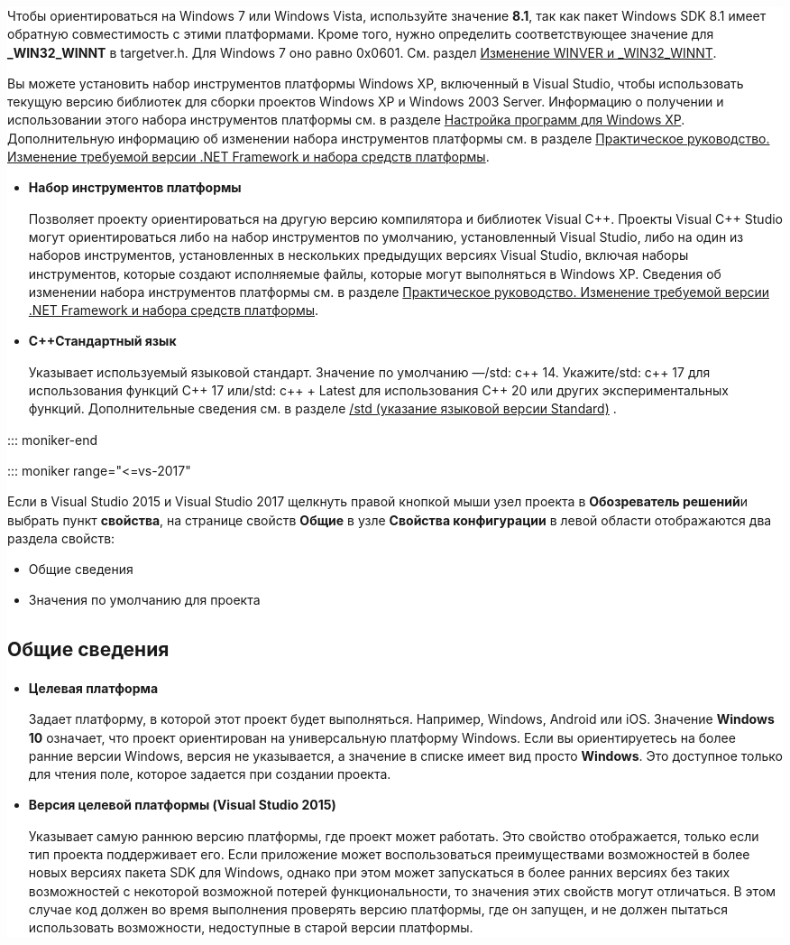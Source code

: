    Чтобы ориентироваться на Windows 7 или Windows Vista, используйте значение **8.1**, так как пакет Windows SDK 8.1 имеет обратную совместимость с этими платформами. Кроме того, нужно определить соответствующее значение для **_WIN32_WINNT** в targetver.h. Для Windows 7 оно равно 0x0601. См. раздел [Изменение WINVER и _WIN32_WINNT](../../porting/modifying-winver-and-win32-winnt.md).

   Вы можете установить набор инструментов платформы Windows XP, включенный в Visual Studio, чтобы использовать текущую версию библиотек для сборки проектов Windows XP и Windows 2003 Server. Информацию о получении и использовании этого набора инструментов платформы см. в разделе [Настройка программ для Windows XP](../configuring-programs-for-windows-xp.md). Дополнительную информацию об изменении набора инструментов платформы см. в разделе [Практическое руководство. Изменение требуемой версии .NET Framework и набора средств платформы](../how-to-modify-the-target-framework-and-platform-toolset.md).

- **Набор инструментов платформы**

   Позволяет проекту ориентироваться на другую версию компилятора и библиотек Visual C++. Проекты Visual C++ Studio могут ориентироваться либо на набор инструментов по умолчанию, установленный Visual Studio, либо на один из наборов инструментов, установленных в нескольких предыдущих версиях Visual Studio, включая наборы инструментов, которые создают исполняемые файлы, которые могут выполняться в Windows XP. Сведения об изменении набора инструментов платформы см. в разделе [Практическое руководство. Изменение требуемой версии .NET Framework и набора средств платформы](../how-to-modify-the-target-framework-and-platform-toolset.md).

- **C++Стандартный язык**

   Указывает используемый языковой стандарт. Значение по умолчанию —/std: c++ 14. Укажите/std: c++ 17 для использования функций C++ 17 или/std: c++ + Latest для использования C++ 20 или других экспериментальных функций. Дополнительные сведения см. в разделе [/std (указание языковой версии Standard)](std-specify-language-standard-version.md) .

::: moniker-end

::: moniker range="<=vs-2017"

Если в Visual Studio 2015 и Visual Studio 2017 щелкнуть правой кнопкой мыши узел проекта в **Обозреватель решений**и выбрать пункт **свойства**, на странице свойств **Общие** в узле **Свойства конфигурации** в левой области отображаются два раздела свойств:

- Общие сведения

- Значения по умолчанию для проекта

## <a name="general"></a>Общие сведения

- **Целевая платформа**

   Задает платформу, в которой этот проект будет выполняться. Например, Windows, Android или iOS. Значение **Windows 10** означает, что проект ориентирован на универсальную платформу Windows. Если вы ориентируетесь на более ранние версии Windows, версия не указывается, а значение в списке имеет вид просто **Windows**. Это доступное только для чтения поле, которое задается при создании проекта.

- **Версия целевой платформы (Visual Studio 2015)**

   Указывает самую раннюю версию платформы, где проект может работать. Это свойство отображается, только если тип проекта поддерживает его. Если приложение может воспользоваться преимуществами возможностей в более новых версиях пакета SDK для Windows, однако при этом может запускаться в более ранних версиях без таких возможностей с некоторой возможной потерей функциональности, то значения этих свойств могут отличаться. В этом случае код должен во время выполнения проверять версию платформы, где он запущен, и не должен пытаться использовать возможности, недоступные в старой версии платформы.
